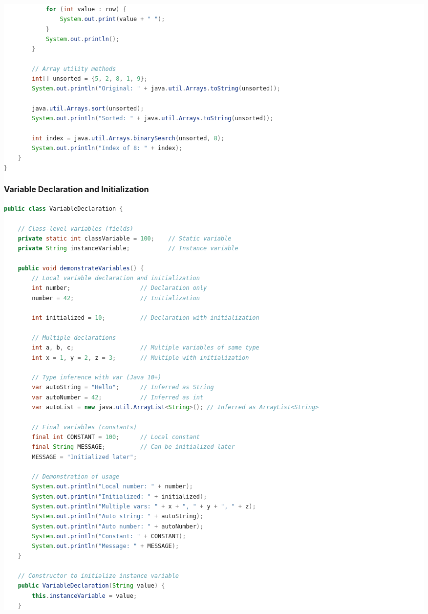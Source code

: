 ```java
            for (int value : row) {
                System.out.print(value + " ");
            }
            System.out.println();
        }

        // Array utility methods
        int[] unsorted = {5, 2, 8, 1, 9};
        System.out.println("Original: " + java.util.Arrays.toString(unsorted));

        java.util.Arrays.sort(unsorted);
        System.out.println("Sorted: " + java.util.Arrays.toString(unsorted));

        int index = java.util.Arrays.binarySearch(unsorted, 8);
        System.out.println("Index of 8: " + index);
    }
}
```

### Variable Declaration and Initialization

```java
public class VariableDeclaration {

    // Class-level variables (fields)
    private static int classVariable = 100;    // Static variable
    private String instanceVariable;           // Instance variable

    public void demonstrateVariables() {
        // Local variable declaration and initialization
        int number;                    // Declaration only
        number = 42;                   // Initialization

        int initialized = 10;          // Declaration with initialization

        // Multiple declarations
        int a, b, c;                   // Multiple variables of same type
        int x = 1, y = 2, z = 3;       // Multiple with initialization

        // Type inference with var (Java 10+)
        var autoString = "Hello";      // Inferred as String
        var autoNumber = 42;           // Inferred as int
        var autoList = new java.util.ArrayList<String>(); // Inferred as ArrayList<String>

        // Final variables (constants)
        final int CONSTANT = 100;      // Local constant
        final String MESSAGE;          // Can be initialized later
        MESSAGE = "Initialized later";

        // Demonstration of usage
        System.out.println("Local number: " + number);
        System.out.println("Initialized: " + initialized);
        System.out.println("Multiple vars: " + x + ", " + y + ", " + z);
        System.out.println("Auto string: " + autoString);
        System.out.println("Auto number: " + autoNumber);
        System.out.println("Constant: " + CONSTANT);
        System.out.println("Message: " + MESSAGE);
    }

    // Constructor to initialize instance variable
    public VariableDeclaration(String value) {
        this.instanceVariable = value;
    }
```